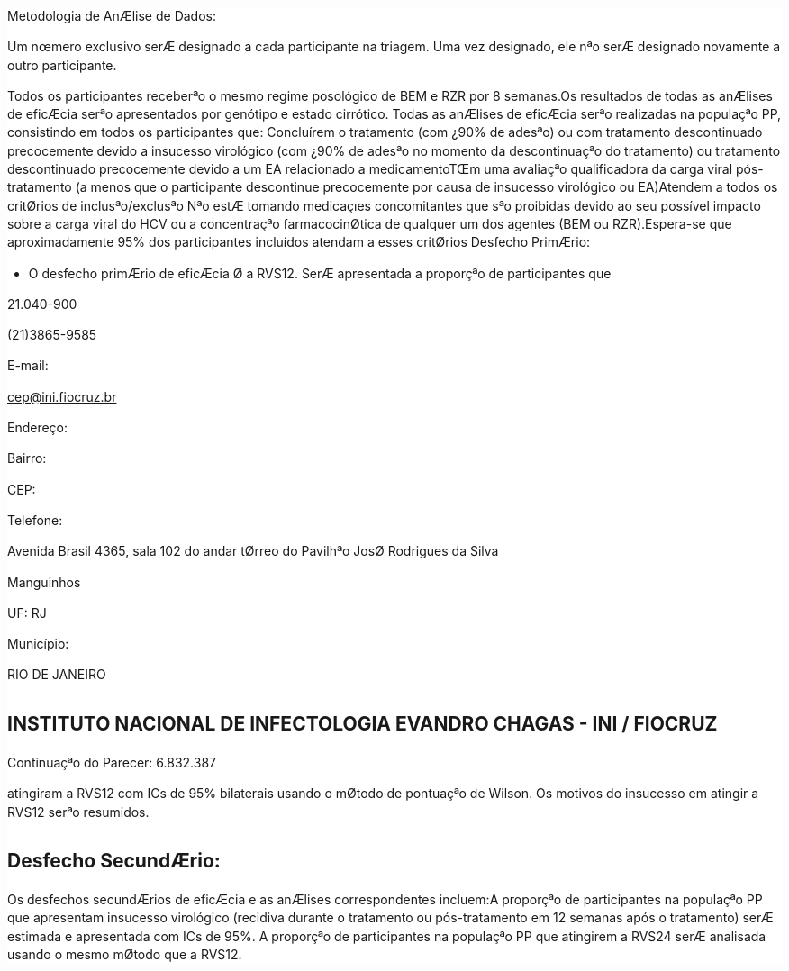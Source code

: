 Metodologia de AnÆlise de Dados:

Um nœmero exclusivo serÆ designado a cada participante na triagem. Uma vez designado, ele nªo serÆ designado novamente a outro participante.

Todos os participantes receberªo o mesmo regime posológico de BEM e RZR por 8 semanas.Os resultados de todas as anÆlises de eficÆcia serªo apresentados por genótipo e estado cirrótico. Todas as anÆlises de eficÆcia serªo realizadas na populaçªo PP, consistindo em todos os participantes que: Concluírem o tratamento (com ¿90% de adesªo) ou com tratamento descontinuado precocemente devido a insucesso virológico  (com  ¿90%  de  adesªo  no  momento  da  descontinuaçªo  do  tratamento)  ou  tratamento descontinuado precocemente devido a um EA relacionado a medicamentoTŒm uma avaliaçªo qualificadora da carga viral pós-tratamento (a menos que o participante descontinue precocemente por causa de insucesso virológico ou EA)Atendem a todos os critØrios de inclusªo/exclusªo Nªo estÆ tomando medicaçıes concomitantes que sªo proibidas devido ao seu possível impacto sobre a carga viral do HCV ou a  concentraçªo  farmacocinØtica  de  qualquer  um  dos  agentes  (BEM  ou  RZR).Espera-se  que aproximadamente  95%  dos  participantes  incluídos  atendam  a  esses  critØrios Desfecho PrimÆrio:

- O desfecho primÆrio de eficÆcia Ø a RVS12. SerÆ apresentada a proporçªo de participantes que

21.040-900

(21)3865-9585

E-mail:

cep@ini.fiocruz.br

Endereço:

Bairro:

CEP:

Telefone:

Avenida Brasil 4365, sala 102 do andar tØrreo do Pavilhªo JosØ Rodrigues da Silva

Manguinhos

UF: RJ

Município:

RIO DE JANEIRO

## INSTITUTO NACIONAL DE INFECTOLOGIA EVANDRO CHAGAS - INI / FIOCRUZ



Continuaçªo do Parecer: 6.832.387

atingiram a RVS12 com ICs de 95% bilaterais usando o mØtodo de pontuaçªo de Wilson. Os motivos do insucesso em atingir a RVS12 serªo resumidos.

## Desfecho SecundÆrio:

Os desfechos secundÆrios de eficÆcia e as anÆlises correspondentes incluem:A proporçªo de participantes na populaçªo PP que apresentam insucesso virológico (recidiva durante o tratamento ou pós-tratamento em 12  semanas após o tratamento) serÆ estimada e apresentada com ICs de 95%. A proporçªo de participantes na populaçªo PP que atingirem a RVS24 serÆ analisada usando o mesmo mØtodo que a RVS12.
